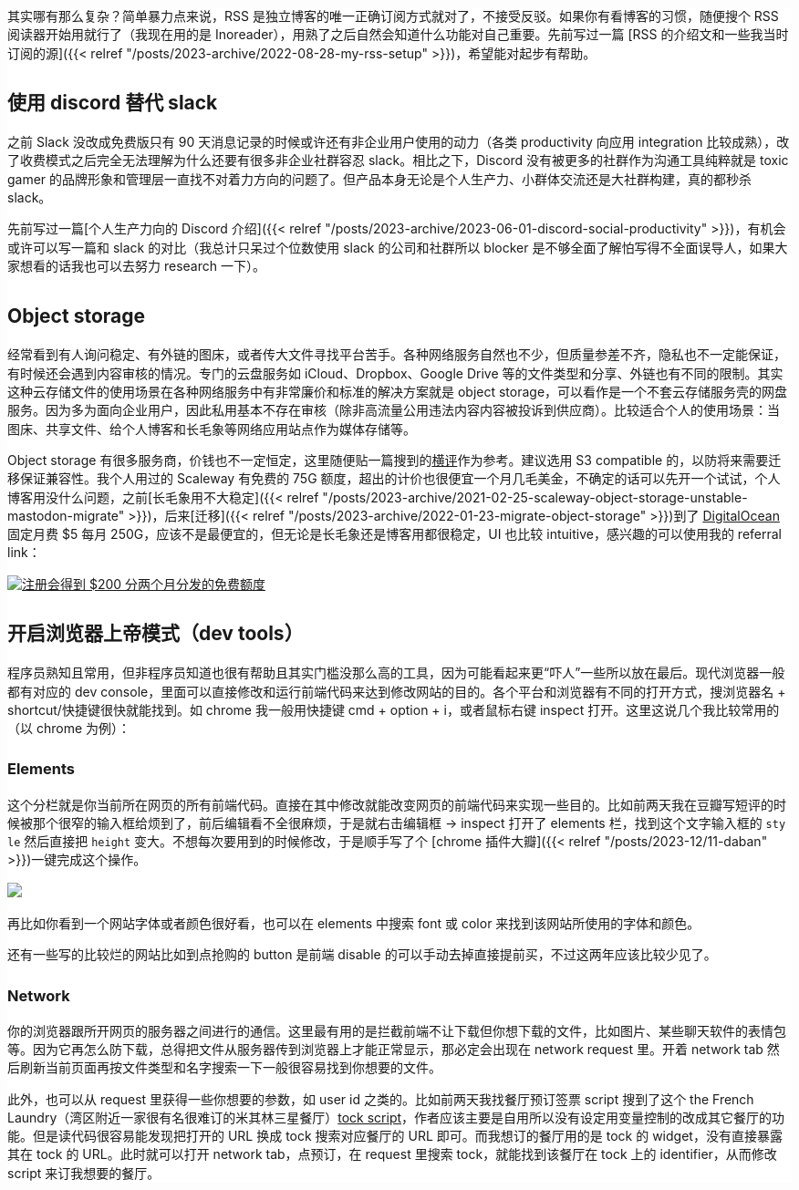 其实哪有那么复杂？简单暴力点来说，RSS 是独立博客的唯一正确订阅方式就对了，不接受反驳。如果你有看博客的习惯，随便搜个 RSS 阅读器开始用就行了（我现在用的是 Inoreader），用熟了之后自然会知道什么功能对自己重要。先前写过一篇 [RSS 的介绍文和一些我当时订阅的源]({{< relref "/posts/2023-archive/2022-08-28-my-rss-setup" >}})，希望能对起步有帮助。

## 使用 discord 替代 slack
之前 Slack 没改成免费版只有 90 天消息记录的时候或许还有非企业用户使用的动力（各类 productivity 向应用 integration 比较成熟），改了收费模式之后完全无法理解为什么还要有很多非企业社群容忍 slack。相比之下，Discord 没有被更多的社群作为沟通工具纯粹就是 toxic gamer 的品牌形象和管理层一直找不对着力方向的问题了。但产品本身无论是个人生产力、小群体交流还是大社群构建，真的都秒杀 slack。

先前写过一篇[个人生产力向的 Discord 介绍]({{< relref "/posts/2023-archive/2023-06-01-discord-social-productivity" >}})，有机会或许可以写一篇和 slack 的对比（我总计只呆过个位数使用 slack 的公司和社群所以 blocker 是不够全面了解怕写得不全面误导人，如果大家想看的话我也可以去努力 research 一下）。

## Object storage
经常看到有人询问稳定、有外链的图床，或者传大文件寻找平台苦手。各种网络服务自然也不少，但质量参差不齐，隐私也不一定能保证，有时候还会遇到内容审核的情况。专门的云盘服务如 iCloud、Dropbox、Google Drive 等的文件类型和分享、外链也有不同的限制。其实这种云存储文件的使用场景在各种网络服务中有非常廉价和标准的解决方案就是 object storage，可以看作是一个不套云存储服务壳的网盘服务。因为多为面向企业用户，因此私用基本不存在审核（除非高流量公用违法内容内容被投诉到供应商）。比较适合个人的使用场景：当图床、共享文件、给个人博客和长毛象等网络应用站点作为媒体存储等。

Object storage 有很多服务商，价钱也不一定恒定，这里随便贴一篇搜到的[横评](https://www.cloudzero.com/blog/cloud-storage-pricing/?utm_source=blog.douchi.space)作为参考。建议选用 S3 compatible 的，以防将来需要迁移保证兼容性。我个人用过的 Scaleway 有免费的 75G 额度，超出的计价也很便宜一个月几毛美金，不确定的话可以先开一个试试，个人博客用没什么问题，之前[长毛象用不大稳定]({{< relref "/posts/2023-archive/2021-02-25-scaleway-object-storage-unstable-mastodon-migrate" >}})，后来[迁移]({{< relref "/posts/2023-archive/2022-01-23-migrate-object-storage" >}})到了 [DigitalOcean](https://m.do.co/c/708fdc9af879) 固定月费 $5 每月 250G，应该不是最便宜的，但无论是长毛象还是博客用都很稳定，UI 也比较 intuitive，感兴趣的可以使用我的 referral link：

[![注册会得到 $200 分两个月分发的免费额度](https://web-platforms.sfo2.cdn.digitaloceanspaces.com/WWW/Badge%203.svg)](https://www.digitalocean.com/?refcode=708fdc9af879&utm_campaign=Referral_Invite&utm_medium=Referral_Program&utm_source=badge)

## 开启浏览器上帝模式（dev tools）
程序员熟知且常用，但非程序员知道也很有帮助且其实门槛没那么高的工具，因为可能看起来更“吓人”一些所以放在最后。现代浏览器一般都有对应的 dev console，里面可以直接修改和运行前端代码来达到修改网站的目的。各个平台和浏览器有不同的打开方式，搜浏览器名 + shortcut/快捷键很快就能找到。如 chrome 我一般用快捷键 cmd + option + i，或者鼠标右键 inspect 打开。这里这说几个我比较常用的（以 chrome 为例）：

### Elements
这个分栏就是你当前所在网页的所有前端代码。直接在其中修改就能改变网页的前端代码来实现一些目的。比如前两天我在豆瓣写短评的时候被那个很窄的输入框给烦到了，前后编辑看不全很麻烦，于是就右击编辑框 -> inspect 打开了 elements 栏，找到这个文字输入框的 `style` 然后直接把 `height` 变大。不想每次要用到的时候修改，于是顺手写了个 [chrome 插件大瓣]({{< relref "/posts/2023-12/11-daban" >}})一键完成这个操作。

![](https://media.douchi.space/douchi/media_attachments/files/111/659/317/497/235/308/original/cbce4a3b9d2677ae.jpg)

再比如你看到一个网站字体或者颜色很好看，也可以在 elements 中搜索 font 或 color 来找到该网站所使用的字体和颜色。

还有一些写的比较烂的网站比如到点抢购的 button 是前端 disable 的可以手动去掉直接提前买，不过这两年应该比较少见了。

### Network
你的浏览器跟所开网页的服务器之间进行的通信。这里最有用的是拦截前端不让下载但你想下载的文件，比如图片、某些聊天软件的表情包等。因为它再怎么防下载，总得把文件从服务器传到浏览器上才能正常显示，那必定会出现在 network request 里。开着 network tab 然后刷新当前页面再按文件类型和名字搜索一下一般很容易找到你想要的文件。

此外，也可以从 request 里获得一些你想要的参数，如 user id 之类的。比如前两天我找餐厅预订签票 script 搜到了这个 the French Laundry（湾区附近一家很有名很难订的米其林三星餐厅）[tock script](https://github.com/chinhtle/reserve-tfl)，作者应该主要是自用所以没有设定用变量控制的改成其它餐厅的功能。但是读代码很容易能发现把打开的 URL 换成 tock 搜索对应餐厅的 URL 即可。而我想订的餐厅用的是 tock 的 widget，没有直接暴露其在 tock 的 URL。此时就可以打开 network tab，点预订，在 request 里搜索 tock，就能找到该餐厅在 tock 上的 identifier，从而修改 script 来订我想要的餐厅。
